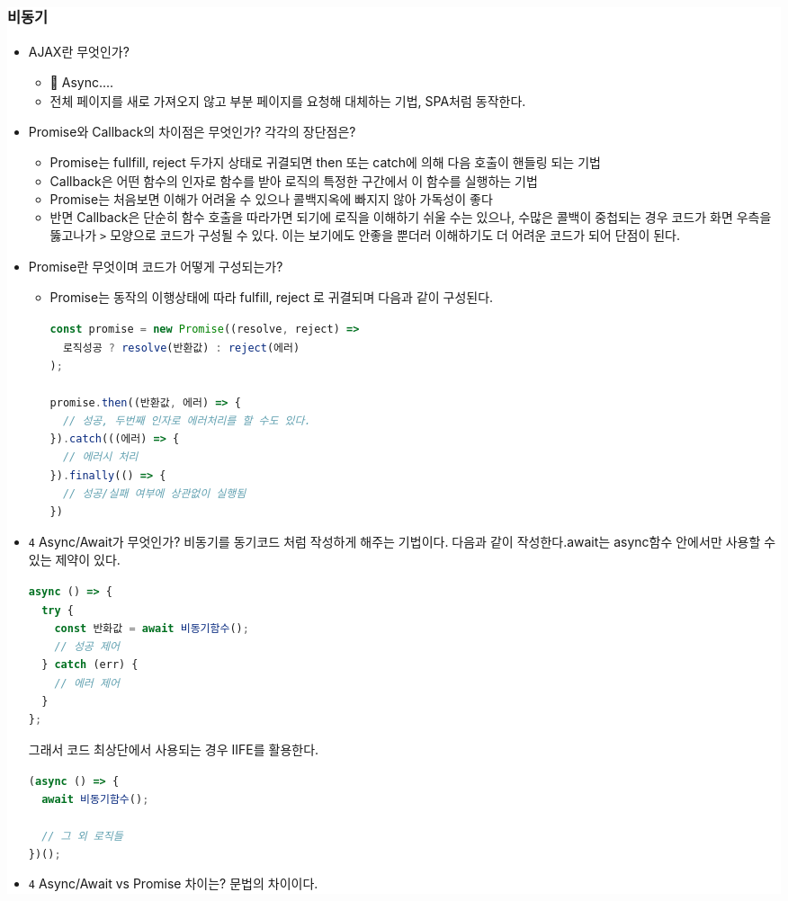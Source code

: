 ### 비동기

- AJAX란 무엇인가?
  - 🤢 Async....
  - 전체 페이지를 새로 가져오지 않고 부분 페이지를 요청해 대체하는 기법, SPA처럼 동작한다.
- Promise와 Callback의 차이점은 무엇인가? 각각의 장단점은?
  - Promise는 fullfill, reject 두가지 상태로 귀결되면 then 또는 catch에 의해 다음 호출이 핸들링 되는 기법
  - Callback은 어떤 함수의 인자로 함수를 받아 로직의 특정한 구간에서 이 함수를 실행하는 기법
  - Promise는 처음보면 이해가 어려울 수 있으나 콜백지옥에 빠지지 않아 가독성이 좋다
  - 반면 Callback은 단순히 함수 호출을 따라가면 되기에 로직을 이해하기 쉬울 수는 있으나, 수많은 콜백이 중첩되는 경우 코드가 화면 우측을 뚫고나가 `>` 모양으로 코드가 구성될 수 있다. 이는 보기에도 안좋을 뿐더러 이해하기도 더 어려운 코드가 되어 단점이 된다.
- Promise란 무엇이며 코드가 어떻게 구성되는가?

  - Promise는 동작의 이행상태에 따라 fulfill, reject 로 귀결되며 다음과 같이 구성된다.

    ```js
    const promise = new Promise((resolve, reject) =>
      로직성공 ? resolve(반환값) : reject(에러)
    );

    promise.then((반환값, 에러) => {
      // 성공, 두번째 인자로 에러처리를 할 수도 있다.
    }).catch(((에러) => {
      // 에러시 처리
    }).finally(() => {
      // 성공/실패 여부에 상관없이 실행됨
    })
    ```

- `4` Async/Await가 무엇인가?
  비동기를 동기코드 처럼 작성하게 해주는 기법이다. 다음과 같이 작성한다.await는 async함수 안에서만 사용할 수 있는 제약이 있다.

  ```js
  async () => {
    try {
      const 반화값 = await 비동기함수();
      // 성공 제어
    } catch (err) {
      // 에러 제어
    }
  };
  ```

  그래서 코드 최상단에서 사용되는 경우 IIFE를 활용한다.

  ```js
  (async () => {
    await 비동기함수();

    // 그 외 로직들
  })();
  ```

- `4` Async/Await vs Promise 차이는?
  문법의 차이이다.
